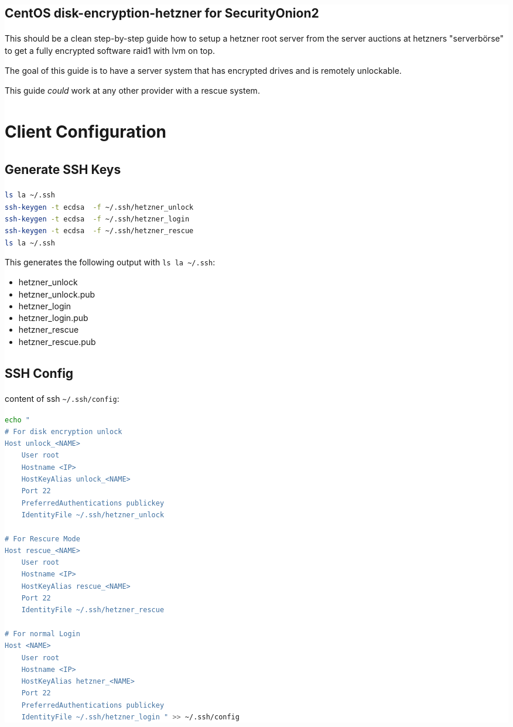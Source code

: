 ## CentOS disk-encryption-hetzner for SecurityOnion2

This should be a clean step-by-step guide how to setup a hetzner root server from the server auctions at hetzners "serverbörse" to get a fully encrypted software raid1 with lvm on top.

The goal of this guide is to have a server system that has encrypted drives and is remotely unlockable.

This guide *could* work at any other provider with a rescue system.


# Client Configuration

## Generate SSH Keys
```bash
ls la ~/.ssh
ssh-keygen -t ecdsa  -f ~/.ssh/hetzner_unlock
ssh-keygen -t ecdsa  -f ~/.ssh/hetzner_login
ssh-keygen -t ecdsa  -f ~/.ssh/hetzner_rescue
ls la ~/.ssh
```

This generates the following output with `ls la ~/.ssh`:
- hetzner_unlock
- hetzner_unlock.pub
- hetzner_login
- hetzner_login.pub
- hetzner_rescue
- hetzner_rescue.pub

## SSH Config
content of ssh `~/.ssh/config`:
```bash
echo "
# For disk encryption unlock
Host unlock_<NAME>
    User root
    Hostname <IP>
    HostKeyAlias unlock_<NAME>
    Port 22
    PreferredAuthentications publickey
    IdentityFile ~/.ssh/hetzner_unlock

# For Rescure Mode
Host rescue_<NAME>
    User root
    Hostname <IP>
    HostKeyAlias rescue_<NAME>
    Port 22
    IdentityFile ~/.ssh/hetzner_rescue

# For normal Login
Host <NAME>
    User root
    Hostname <IP>
    HostKeyAlias hetzner_<NAME>
    Port 22
	PreferredAuthentications publickey
    IdentityFile ~/.ssh/hetzner_login " >> ~/.ssh/config

```
